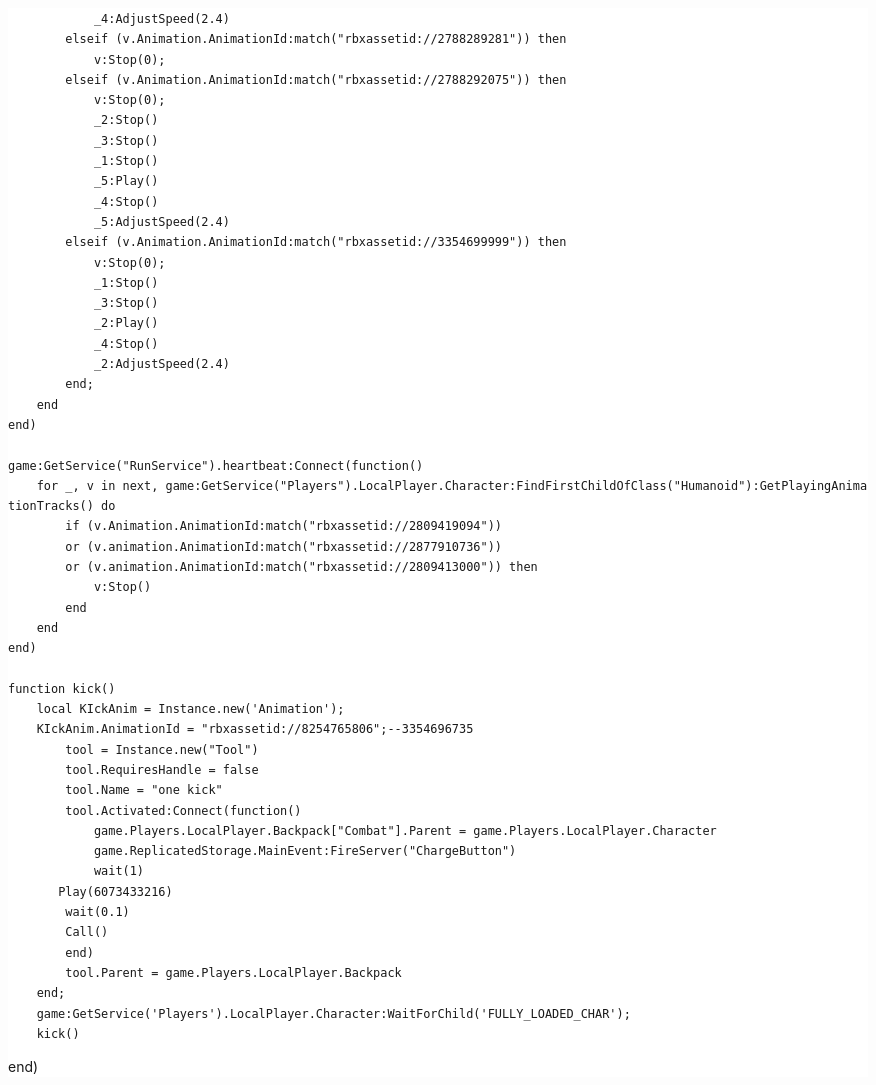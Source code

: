                 _4:AdjustSpeed(2.4)
            elseif (v.Animation.AnimationId:match("rbxassetid://2788289281")) then
                v:Stop(0);
            elseif (v.Animation.AnimationId:match("rbxassetid://2788292075")) then
                v:Stop(0);
                _2:Stop()
                _3:Stop()
                _1:Stop()
                _5:Play()
                _4:Stop()
                _5:AdjustSpeed(2.4) 
            elseif (v.Animation.AnimationId:match("rbxassetid://3354699999")) then
                v:Stop(0);
                _1:Stop()
                _3:Stop()
                _2:Play()
                _4:Stop()
                _2:AdjustSpeed(2.4)
            end;
        end
    end)

    game:GetService("RunService").heartbeat:Connect(function()
        for _, v in next, game:GetService("Players").LocalPlayer.Character:FindFirstChildOfClass("Humanoid"):GetPlayingAnimationTracks() do
            if (v.Animation.AnimationId:match("rbxassetid://2809419094"))
            or (v.animation.AnimationId:match("rbxassetid://2877910736"))
            or (v.animation.AnimationId:match("rbxassetid://2809413000")) then
                v:Stop()
            end
        end
    end)

    function kick()
        local KIckAnim = Instance.new('Animation');
        KIckAnim.AnimationId = "rbxassetid://8254765806";--3354696735
            tool = Instance.new("Tool")
            tool.RequiresHandle = false
            tool.Name = "one kick"
            tool.Activated:Connect(function()
                game.Players.LocalPlayer.Backpack["Combat"].Parent = game.Players.LocalPlayer.Character
                game.ReplicatedStorage.MainEvent:FireServer("ChargeButton")
                wait(1)
           Play(6073433216)
            wait(0.1)
            Call()
            end)
            tool.Parent = game.Players.LocalPlayer.Backpack
        end;
        game:GetService('Players').LocalPlayer.Character:WaitForChild('FULLY_LOADED_CHAR');
        kick()
end)
